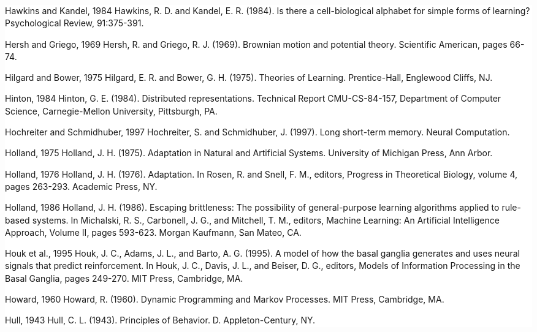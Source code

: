 Hawkins and Kandel, 1984
Hawkins, R. D. and Kandel, E. R. (1984).
Is there a cell-biological alphabet for simple forms of learning?
Psychological Review, 91:375-391.

Hersh and Griego, 1969
Hersh, R. and Griego, R. J. (1969).
Brownian motion and potential theory.
Scientific American, pages 66-74.

Hilgard and Bower, 1975
Hilgard, E. R. and Bower, G. H. (1975).
Theories of Learning.
Prentice-Hall, Englewood Cliffs, NJ.

Hinton, 1984
Hinton, G. E. (1984).
Distributed representations.
Technical Report CMU-CS-84-157, Department of Computer Science, Carnegie-Mellon University, Pittsburgh, PA.

Hochreiter and Schmidhuber, 1997
Hochreiter, S. and Schmidhuber, J. (1997).
Long short-term memory.
Neural Computation.

Holland, 1975
Holland, J. H. (1975).
Adaptation in Natural and Artificial Systems.
University of Michigan Press, Ann Arbor.

Holland, 1976
Holland, J. H. (1976).
Adaptation.
In Rosen, R. and Snell, F. M., editors, Progress in Theoretical Biology, volume 4, 
pages 263-293. Academic Press, NY.

Holland, 1986
Holland, J. H. (1986).
Escaping brittleness: The possibility of general-purpose learning algorithms applied to rule-based systems.
In Michalski, R. S., Carbonell, J. G., and Mitchell, T. M., editors, Machine Learning: 
An Artificial Intelligence Approach, Volume II, pages 593-623. Morgan Kaufmann, San Mateo, CA.

Houk et al., 1995
Houk, J. C., Adams, J. L., and Barto, A. G. (1995).
A model of how the basal ganglia generates and uses neural signals that predict reinforcement.
In Houk, J. C., Davis, J. L., and Beiser, D. G., editors, Models of Information 
Processing in the Basal Ganglia, pages 249-270. MIT Press, Cambridge, MA.

Howard, 1960
Howard, R. (1960).
Dynamic Programming and Markov Processes.
MIT Press, Cambridge, MA.

Hull, 1943
Hull, C. L. (1943).
Principles of Behavior.
D. Appleton-Century, NY.
